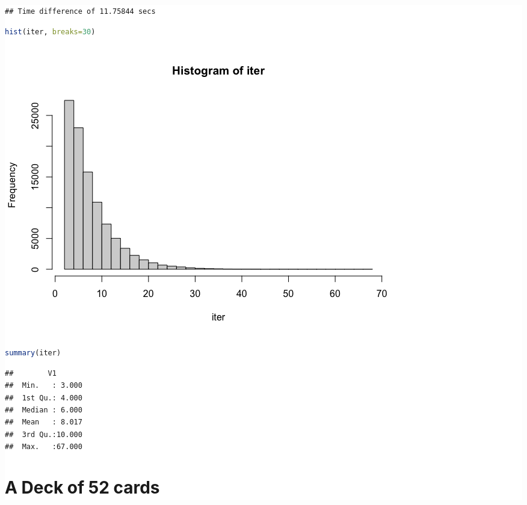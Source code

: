     ## Time difference of 11.75844 secs

``` r
hist(iter, breaks=30)
```

![](Lab8_Probability_answerkey_files/figure-gfm/A%20Curious%20Coin-Flipping%20Game%20ANSWER-1.png)

``` r
summary(iter)
```

    ##        V1        
    ##  Min.   : 3.000  
    ##  1st Qu.: 4.000  
    ##  Median : 6.000  
    ##  Mean   : 8.017  
    ##  3rd Qu.:10.000  
    ##  Max.   :67.000

# A Deck of 52 cards
